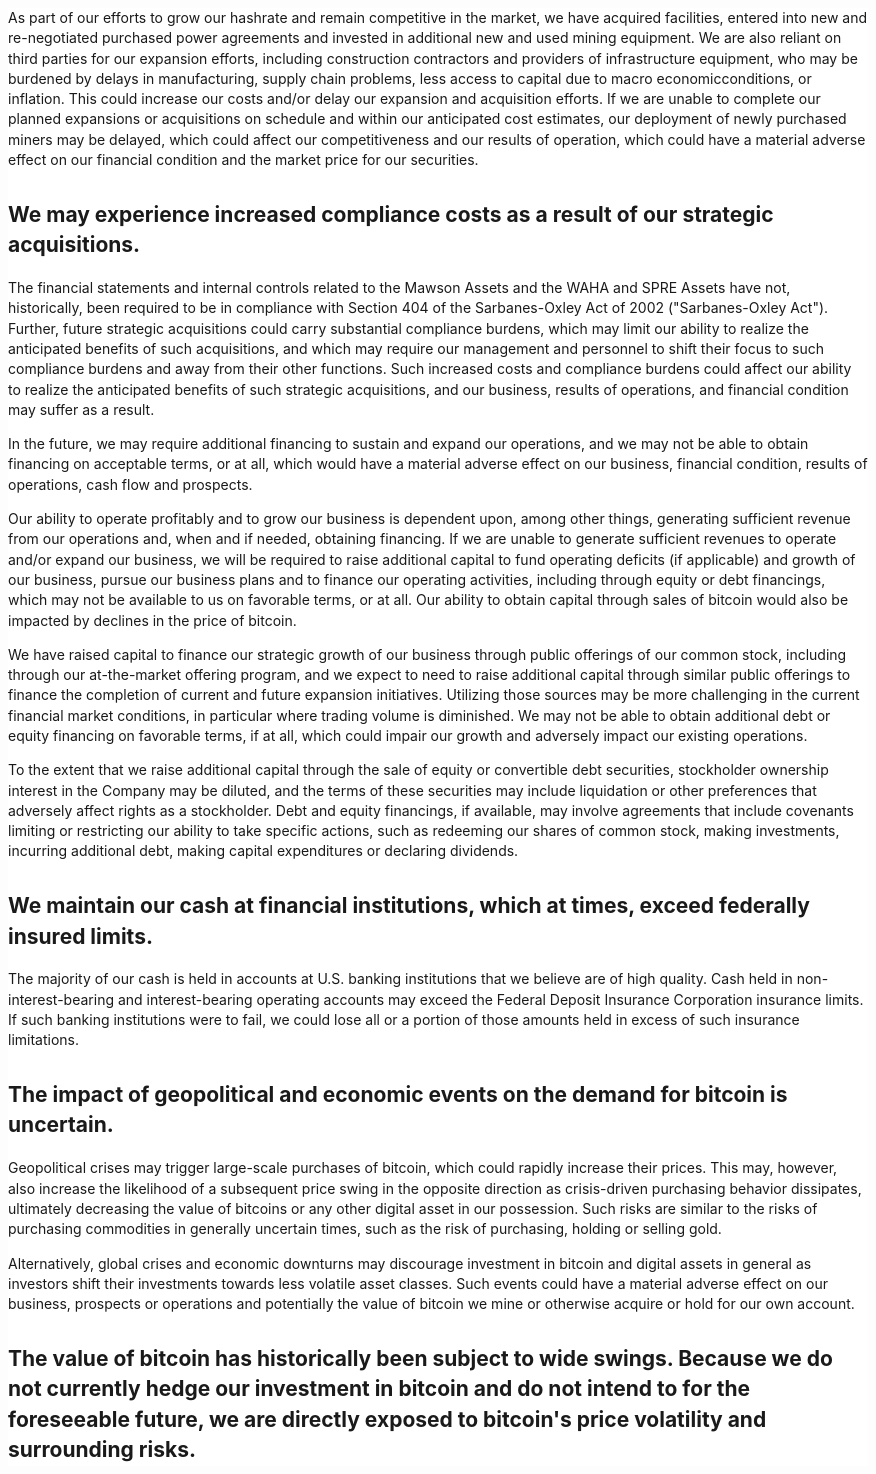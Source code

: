 <p>As part of our efforts to grow our hashrate and remain competitive in the market, we have acquired facilities, entered into new and re-negotiated purchased power agreements and invested in additional new and used mining equipment. We are also reliant on third parties for our expansion efforts, including construction contractors and providers of infrastructure equipment, who may be burdened by delays in manufacturing, supply chain problems, less access to capital due to macro economicconditions, or inflation. This could increase our costs and/or delay our expansion and acquisition efforts. If we are unable to complete our planned expansions or acquisitions on schedule and within our anticipated cost estimates, our deployment of newly purchased miners may be delayed, which could affect our competitiveness and our results of operation, which could have a material adverse effect on our financial condition and the market price for our securities.</p>
<h2>We may experience increased compliance costs as a result of our strategic acquisitions.</h2>
<p>The financial statements and internal controls related to the Mawson Assets and the WAHA and SPRE Assets have not, historically, been required to be in compliance with Section 404 of the Sarbanes-Oxley Act of 2002 ("Sarbanes-Oxley Act"). Further, future strategic acquisitions could carry substantial compliance burdens, which may limit our ability to realize the anticipated benefits of such acquisitions, and which may require our management and personnel to shift their focus to such compliance burdens and away from their other functions. Such increased costs and compliance burdens could affect our ability to realize the anticipated benefits of such strategic acquisitions, and our business, results of operations, and financial condition may suffer as a result.</p>
<p>In the future, we may require additional financing to sustain and expand our operations, and we may not be able to obtain financing on acceptable terms, or at all, which would have a material adverse effect on our business, financial condition, results of operations, cash flow and prospects.</p>
<p>Our ability to operate profitably and to grow our business is dependent upon, among other things, generating sufficient revenue from our operations and, when and if needed, obtaining financing. If we are unable to generate sufficient revenues to operate and/or expand our business, we will be required to raise additional capital to fund operating deficits (if applicable) and growth of our business, pursue our business plans and to finance our operating activities, including through equity or debt financings, which may not be available to us on favorable terms, or at all. Our ability to obtain capital through sales of bitcoin would also be impacted by declines in the price of bitcoin.</p>
<p>We have raised capital to finance our strategic growth of our business through public offerings of our common stock, including through our at-the-market offering program, and we expect to need to raise additional capital through similar public offerings to finance the completion of current and future expansion initiatives. Utilizing those sources may be more challenging in the current financial market conditions, in particular where trading volume is diminished. We may not be able to obtain additional debt or equity financing on favorable terms, if at all, which could impair our growth and adversely impact our existing operations.</p>
<p>To the extent that we raise additional capital through the sale of equity or convertible debt securities, stockholder ownership interest in the Company may be diluted, and the terms of these securities may include liquidation or other preferences that adversely affect rights as a stockholder. Debt and equity financings, if available, may involve agreements that include covenants limiting or restricting our ability to take specific actions, such as redeeming our shares of common stock, making investments, incurring additional debt, making capital expenditures or declaring dividends.</p>
<h2>We maintain our cash at financial institutions, which at times, exceed federally insured limits.</h2>
<p>The majority of our cash is held in accounts at U.S. banking institutions that we believe are of high quality. Cash held in non-interest-bearing and interest-bearing operating accounts may exceed the Federal Deposit Insurance Corporation insurance limits. If such banking institutions were to fail, we could lose all or a portion of those amounts held in excess of such insurance limitations.</p>
<h2>The impact of geopolitical and economic events on the demand for bitcoin is uncertain.</h2>
<p>Geopolitical crises may trigger large-scale purchases of bitcoin, which could rapidly increase their prices. This may, however, also increase the likelihood of a subsequent price swing in the opposite direction as crisis-driven purchasing behavior dissipates, ultimately decreasing the value of bitcoins or any other digital asset in our possession. Such risks are similar to the risks of purchasing commodities in generally uncertain times, such as the risk of purchasing, holding or selling gold.</p>
<p>Alternatively, global crises and economic downturns may discourage investment in bitcoin and digital assets in general as investors shift their investments towards less volatile asset classes. Such events could have a material adverse effect on our business, prospects or operations and potentially the value of bitcoin we mine or otherwise acquire or hold for our own account.</p>
<h2>The value of bitcoin has historically been subject to wide swings. Because we do not currently hedge our investment in bitcoin and do not intend to for the foreseeable future, we are directly exposed to bitcoin's price volatility and surrounding risks.</h2>